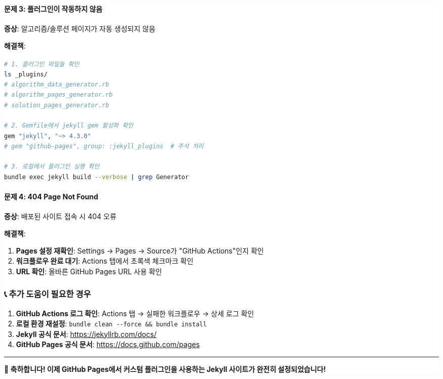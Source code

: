 #### 문제 3: 플러그인이 작동하지 않음
**증상**: 알고리즘/솔루션 페이지가 자동 생성되지 않음

**해결책**:
```bash
# 1. 플러그인 파일들 확인
ls _plugins/
# algorithm_data_generator.rb
# algorithm_pages_generator.rb  
# solution_pages_generator.rb

# 2. Gemfile에서 jekyll gem 활성화 확인
gem "jekyll", "~> 4.3.0"
# gem "github-pages", group: :jekyll_plugins  # 주석 처리

# 3. 로컬에서 플러그인 실행 확인
bundle exec jekyll build --verbose | grep Generator
```

#### 문제 4: 404 Page Not Found
**증상**: 배포된 사이트 접속 시 404 오류

**해결책**:
1. **Pages 설정 재확인**: Settings → Pages → Source가 "GitHub Actions"인지 확인
2. **워크플로우 완료 대기**: Actions 탭에서 초록색 체크마크 확인
3. **URL 확인**: 올바른 GitHub Pages URL 사용 확인

### 📞 **추가 도움이 필요한 경우**

1. **GitHub Actions 로그 확인**: Actions 탭 → 실패한 워크플로우 → 상세 로그 확인
2. **로컬 환경 재설정**: `bundle clean --force && bundle install`
3. **Jekyll 공식 문서**: https://jekyllrb.com/docs/
4. **GitHub Pages 공식 문서**: https://docs.github.com/pages

---

**🎉 축하합니다! 이제 GitHub Pages에서 커스텀 플러그인을 사용하는 Jekyll 사이트가 완전히 설정되었습니다!**
